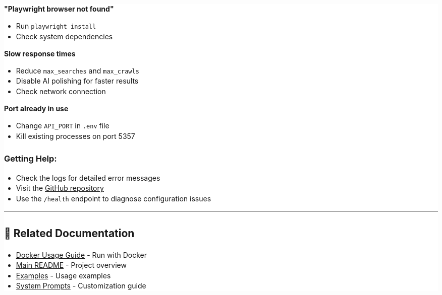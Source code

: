**"Playwright browser not found"**
- Run `playwright install`
- Check system dependencies

**Slow response times**
- Reduce `max_searches` and `max_crawls`
- Disable AI polishing for faster results
- Check network connection

**Port already in use**
- Change `API_PORT` in `.env` file
- Kill existing processes on port 5357

### Getting Help:
- Check the logs for detailed error messages
- Visit the [GitHub repository](https://github.com/preangelleo/gemini_deep_research)
- Use the `/health` endpoint to diagnose configuration issues

---

## 🔗 Related Documentation

- [Docker Usage Guide](DOCKER.md) - Run with Docker
- [Main README](../README.md) - Project overview
- [Examples](../examples/) - Usage examples
- [System Prompts](../prompts/) - Customization guide
